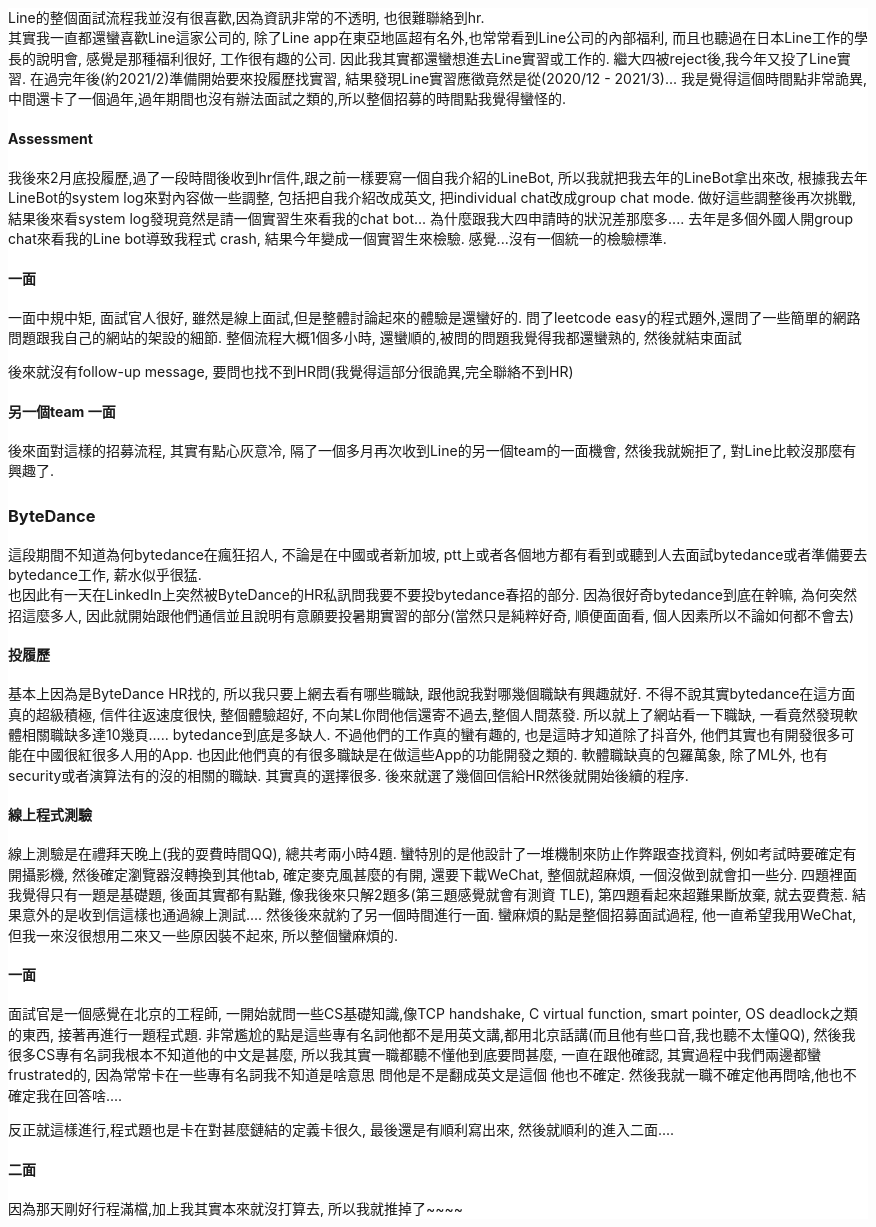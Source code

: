 Line的整個面試流程我並沒有很喜歡,因為資訊非常的不透明, 也很難聯絡到hr.<br />
其實我一直都還蠻喜歡Line這家公司的, 除了Line app在東亞地區超有名外,也常常看到Line公司的內部福利, 而且也聽過在日本Line工作的學長的說明會, 感覺是那種福利很好, 工作很有趣的公司. 因此我其實都還蠻想進去Line實習或工作的.  繼大四被reject後,我今年又投了Line實習. 在過完年後(約2021/2)準備開始要來投履歷找實習, 結果發現Line實習應徵竟然是從(2020/12 - 2021/3)... 我是覺得這個時間點非常詭異, 中間還卡了一個過年,過年期間也沒有辦法面試之類的,所以整個招募的時間點我覺得蠻怪的.

#### Assessment

我後來2月底投履歷,過了一段時間後收到hr信件,跟之前一樣要寫一個自我介紹的LineBot, 所以我就把我去年的LineBot拿出來改, 根據我去年LineBot的system log來對內容做一些調整, 包括把自我介紹改成英文, 把individual chat改成group chat mode. 做好這些調整後再次挑戰, 結果後來看system log發現竟然是請一個實習生來看我的chat bot... 為什麼跟我大四申請時的狀況差那麼多.... 去年是多個外國人開group chat來看我的Line bot導致我程式 crash, 結果今年變成一個實習生來檢驗. 感覺...沒有一個統一的檢驗標準.

#### 一面

一面中規中矩, 面試官人很好, 雖然是線上面試,但是整體討論起來的體驗是還蠻好的. 問了leetcode easy的程式題外,還問了一些簡單的網路問題跟我自己的網站的架設的細節. 整個流程大概1個多小時, 還蠻順的,被問的問題我覺得我都還蠻熟的, 然後就結束面試

後來就沒有follow-up message, 要問也找不到HR問(我覺得這部分很詭異,完全聯絡不到HR)

#### 另一個team 一面

後來面對這樣的招募流程, 其實有點心灰意冷, 隔了一個多月再次收到Line的另一個team的一面機會, 然後我就婉拒了, 對Line比較沒那麼有興趣了.

### ByteDance

這段期間不知道為何bytedance在瘋狂招人, 不論是在中國或者新加坡, ptt上或者各個地方都有看到或聽到人去面試bytedance或者準備要去bytedance工作, 薪水似乎很猛.<br />
也因此有一天在LinkedIn上突然被ByteDance的HR私訊問我要不要投bytedance春招的部分. 因為很好奇bytedance到底在幹嘛, 為何突然招這麼多人, 因此就開始跟他們通信並且說明有意願要投暑期實習的部分(當然只是純粹好奇, 順便面面看, 個人因素所以不論如何都不會去)

#### 投履歷

基本上因為是ByteDance HR找的, 所以我只要上網去看有哪些職缺, 跟他說我對哪幾個職缺有興趣就好. 不得不說其實bytedance在這方面真的超級積極, 信件往返速度很快, 整個體驗超好, 不向某L你問他信還寄不過去,整個人間蒸發. 所以就上了網站看一下職缺, 一看竟然發現軟體相關職缺多達10幾頁.....  bytedance到底是多缺人.  不過他們的工作真的蠻有趣的, 也是這時才知道除了抖音外, 他們其實也有開發很多可能在中國很紅很多人用的App. 也因此他們真的有很多職缺是在做這些App的功能開發之類的. 軟體職缺真的包羅萬象, 除了ML外, 也有security或者演算法有的沒的相關的職缺. 其實真的選擇很多. 後來就選了幾個回信給HR然後就開始後續的程序.

#### 線上程式測驗

線上測驗是在禮拜天晚上(我的耍費時間QQ), 總共考兩小時4題. 蠻特別的是他設計了一堆機制來防止作弊跟查找資料, 例如考試時要確定有開攝影機, 然後確定瀏覽器沒轉換到其他tab, 確定麥克風甚麼的有開, 還要下載WeChat, 整個就超麻煩, 一個沒做到就會扣一些分. 四題裡面我覺得只有一題是基礎題, 後面其實都有點難, 像我後來只解2題多(第三題感覺就會有測資
TLE), 第四題看起來超難果斷放棄, 就去耍費惹. 結果意外的是收到信這樣也通過線上測試.... 然後後來就約了另一個時間進行一面. 蠻麻煩的點是整個招募面試過程, 他一直希望我用WeChat, 但我一來沒很想用二來又一些原因裝不起來, 所以整個蠻麻煩的.

#### 一面

面試官是一個感覺在北京的工程師, 一開始就問一些CS基礎知識,像TCP handshake, C virtual function, smart pointer, OS deadlock之類的東西, 接著再進行一題程式題. 非常尷尬的點是這些專有名詞他都不是用英文講,都用北京話講(而且他有些口音,我也聽不太懂QQ), 然後我很多CS專有名詞我根本不知道他的中文是甚麼, 所以我其實一職都聽不懂他到底要問甚麼, 一直在跟他確認, 其實過程中我們兩邊都蠻frustrated的, 因為常常卡在一些專有名詞我不知道是啥意思 問他是不是翻成英文是這個 他也不確定. 然後我就一職不確定他再問啥,他也不確定我在回答啥....

反正就這樣進行,程式題也是卡在對甚麼鏈結的定義卡很久, 最後還是有順利寫出來, 然後就順利的進入二面....

#### 二面

因為那天剛好行程滿檔,加上我其實本來就沒打算去, 所以我就推掉了~~~~
